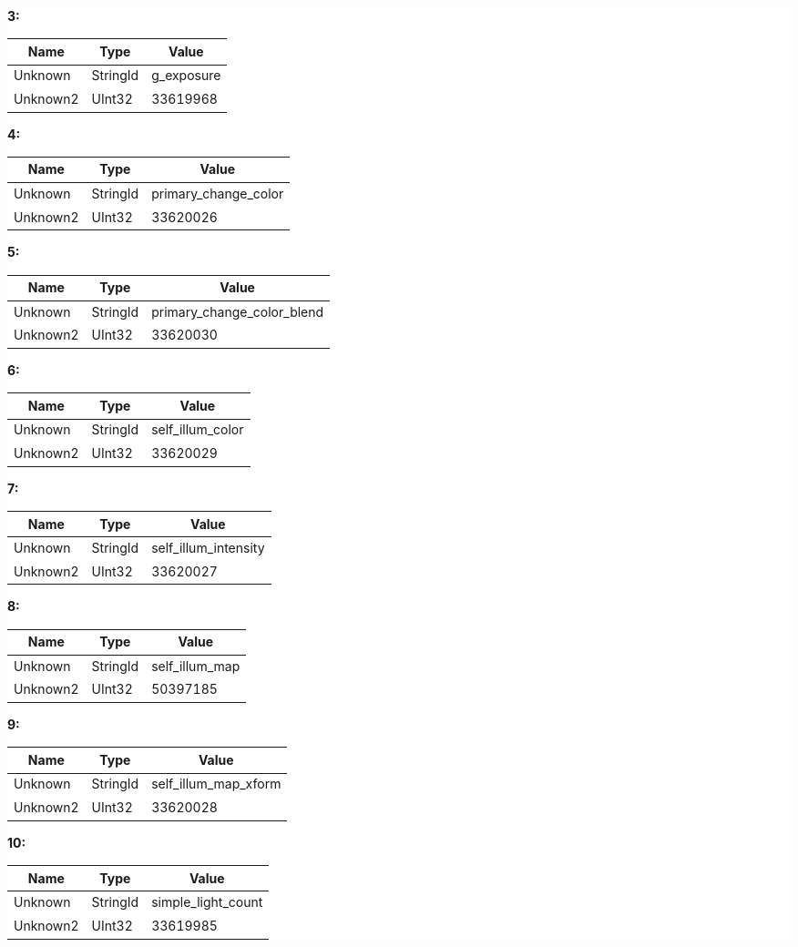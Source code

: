 
**3:**

Name	| Type	| Value
---	|---	|---	|
Unknown	|StringId	|g_exposure
Unknown2	|UInt32	|33619968


**4:**

Name	| Type	| Value
---	|---	|---	|
Unknown	|StringId	|primary_change_color
Unknown2	|UInt32	|33620026


**5:**

Name	| Type	| Value
---	|---	|---	|
Unknown	|StringId	|primary_change_color_blend
Unknown2	|UInt32	|33620030


**6:**

Name	| Type	| Value
---	|---	|---	|
Unknown	|StringId	|self_illum_color
Unknown2	|UInt32	|33620029


**7:**

Name	| Type	| Value
---	|---	|---	|
Unknown	|StringId	|self_illum_intensity
Unknown2	|UInt32	|33620027


**8:**

Name	| Type	| Value
---	|---	|---	|
Unknown	|StringId	|self_illum_map
Unknown2	|UInt32	|50397185


**9:**

Name	| Type	| Value
---	|---	|---	|
Unknown	|StringId	|self_illum_map_xform
Unknown2	|UInt32	|33620028


**10:**

Name	| Type	| Value
---	|---	|---	|
Unknown	|StringId	|simple_light_count
Unknown2	|UInt32	|33619985
